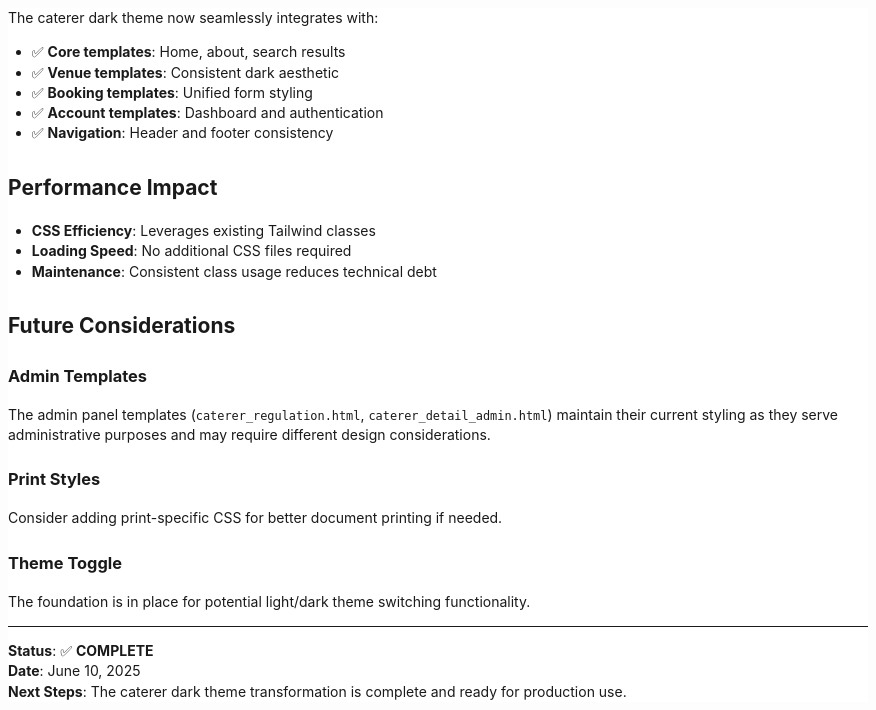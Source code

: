 The caterer dark theme now seamlessly integrates with:
- ✅ **Core templates**: Home, about, search results
- ✅ **Venue templates**: Consistent dark aesthetic
- ✅ **Booking templates**: Unified form styling
- ✅ **Account templates**: Dashboard and authentication
- ✅ **Navigation**: Header and footer consistency

## Performance Impact

- **CSS Efficiency**: Leverages existing Tailwind classes
- **Loading Speed**: No additional CSS files required
- **Maintenance**: Consistent class usage reduces technical debt

## Future Considerations

### **Admin Templates**
The admin panel templates (`caterer_regulation.html`, `caterer_detail_admin.html`) maintain their current styling as they serve administrative purposes and may require different design considerations.

### **Print Styles**
Consider adding print-specific CSS for better document printing if needed.

### **Theme Toggle**
The foundation is in place for potential light/dark theme switching functionality.

---

**Status**: ✅ **COMPLETE**  
**Date**: June 10, 2025  
**Next Steps**: The caterer dark theme transformation is complete and ready for production use.
